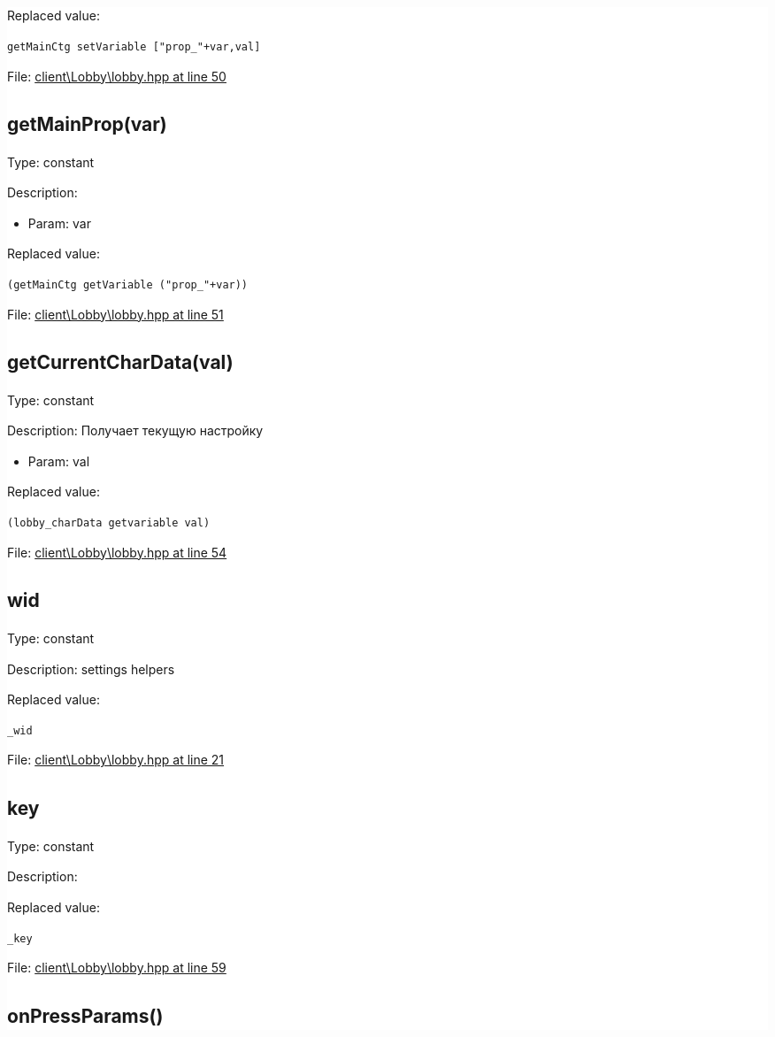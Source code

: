 Replaced value:
```sqf
getMainCtg setVariable ["prop_"+var,val]
```
File: [client\Lobby\lobby.hpp at line 50](../../../Src/client/Lobby/lobby.hpp#L50)
## getMainProp(var)

Type: constant

Description: 
- Param: var

Replaced value:
```sqf
(getMainCtg getVariable ("prop_"+var))
```
File: [client\Lobby\lobby.hpp at line 51](../../../Src/client/Lobby/lobby.hpp#L51)
## getCurrentCharData(val)

Type: constant

Description: Получает текущую настройку
- Param: val

Replaced value:
```sqf
(lobby_charData getvariable val)
```
File: [client\Lobby\lobby.hpp at line 54](../../../Src/client/Lobby/lobby.hpp#L54)
## wid

Type: constant

Description: settings helpers


Replaced value:
```sqf
_wid
```
File: [client\Lobby\lobby.hpp at line 21](../../../Src/client/Lobby/lobby.hpp#L21)
## key

Type: constant

Description: 


Replaced value:
```sqf
_key
```
File: [client\Lobby\lobby.hpp at line 59](../../../Src/client/Lobby/lobby.hpp#L59)
## onPressParams()
